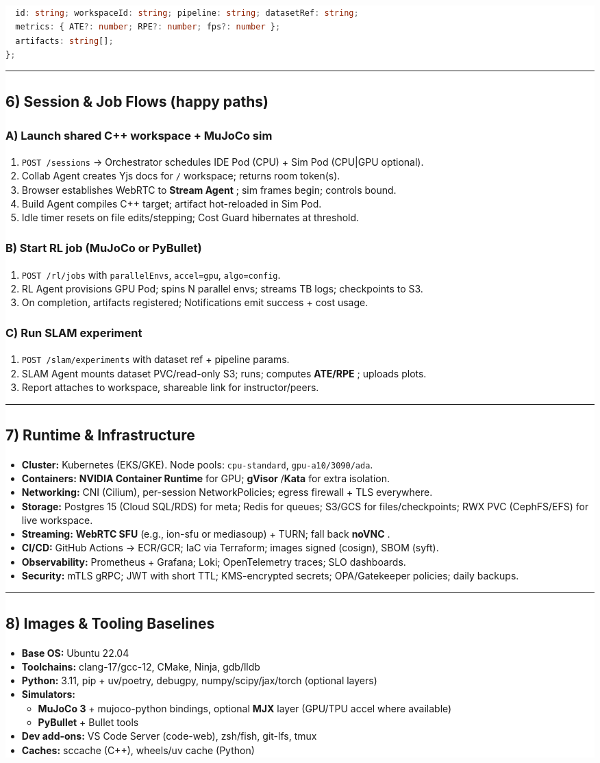 ```ts
  id: string; workspaceId: string; pipeline: string; datasetRef: string;
  metrics: { ATE?: number; RPE?: number; fps?: number };
  artifacts: string[];
};
```

---

## 6) Session & Job Flows (happy paths)

### A) Launch shared C++ workspace + MuJoCo sim

1. `POST /sessions` → Orchestrator schedules IDE Pod (CPU) + Sim Pod (CPU|GPU optional).
2. Collab Agent creates Yjs docs for `/` workspace; returns room token(s).
3. Browser establishes WebRTC to  **Stream Agent** ; sim frames begin; controls bound.
4. Build Agent compiles C++ target; artifact hot-reloaded in Sim Pod.
5. Idle timer resets on file edits/stepping; Cost Guard hibernates at threshold.

### B) Start RL job (MuJoCo or PyBullet)

1. `POST /rl/jobs` with `parallelEnvs`, `accel=gpu`, `algo=config`.
2. RL Agent provisions GPU Pod; spins N parallel envs; streams TB logs; checkpoints to S3.
3. On completion, artifacts registered; Notifications emit success + cost usage.

### C) Run SLAM experiment

1. `POST /slam/experiments` with dataset ref + pipeline params.
2. SLAM Agent mounts dataset PVC/read-only S3; runs; computes  **ATE/RPE** ; uploads plots.
3. Report attaches to workspace, shareable link for instructor/peers.

---

## 7) Runtime & Infrastructure

* **Cluster:** Kubernetes (EKS/GKE). Node pools: `cpu-standard`, `gpu-a10/3090/ada`.
* **Containers:** **NVIDIA Container Runtime** for GPU;  **gVisor** /**Kata** for extra isolation.
* **Networking:** CNI (Cilium), per-session NetworkPolicies; egress firewall + TLS everywhere.
* **Storage:** Postgres 15 (Cloud SQL/RDS) for meta; Redis for queues; S3/GCS for files/checkpoints; RWX PVC (CephFS/EFS) for live workspace.
* **Streaming:** **WebRTC SFU** (e.g., ion-sfu or mediasoup) + TURN; fall back  **noVNC** .
* **CI/CD:** GitHub Actions → ECR/GCR; IaC via Terraform; images signed (cosign), SBOM (syft).
* **Observability:** Prometheus + Grafana; Loki; OpenTelemetry traces; SLO dashboards.
* **Security:** mTLS gRPC; JWT with short TTL; KMS-encrypted secrets; OPA/Gatekeeper policies; daily backups.

---

## 8) Images & Tooling Baselines

* **Base OS:** Ubuntu 22.04
* **Toolchains:** clang-17/gcc-12, CMake, Ninja, gdb/lldb
* **Python:** 3.11, pip + uv/poetry, debugpy, numpy/scipy/jax/torch (optional layers)
* **Simulators:**
  * **MuJoCo 3** + mujoco-python bindings, optional **MJX** layer (GPU/TPU accel where available)
  * **PyBullet** + Bullet tools
* **Dev add-ons:** VS Code Server (code-web), zsh/fish, git-lfs, tmux
* **Caches:** sccache (C++), wheels/uv cache (Python)
